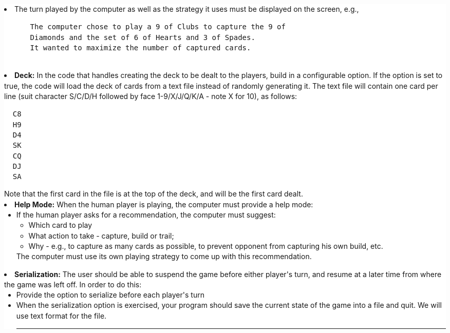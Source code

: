  </li><li> The turn played by the computer as well as the strategy 
    it uses must be displayed on the screen, e.g.,
    <pre>      The computer chose to play a 9 of Clubs to capture the 9 of
      Diamonds and the set of 6 of Hearts and 3 of Spades.
      It wanted to maximize the number of captured cards.
    </pre>
</li></ul>

</li><li><b>Deck:</b> 
  In the code that handles creating the deck to be dealt to the players,
build in a configurable option.
If the option is set to true, the code will load the deck of cards 
from a text file instead of randomly generating it.
The text file will contain one card per line (suit character S/C/D/H followed
  by face 1-9/X/J/Q/K/A - note X for 10), as follows:
<pre>  C8
  H9
  D4
  SK
  CQ
  DJ
  SA
</pre>
Note that the first card in the file is at the top of the deck, and
will be the first card dealt.

</li><li>
<b>Help Mode:</b>
When the human player is playing, the computer must provide a help mode:
<ul>
 <li> If the human player asks for a recommendation,
   the computer must suggest:
   <ul>
     <li> Which card to play
     </li><li> What action to take - capture, build or trail;
     </li><li> Why - e.g., to capture as many cards as possible, to prevent
       opponent from capturing his own build, etc.
   </li></ul>
The computer must use its own playing strategy to come up with this recommendation.
</li></ul>

</li><li> 
<b>Serialization:</b> The user should be able
to suspend the game before either player's turn, and resume at a later time from
where the game was left off. In order to do this:
  <ul>
   <li> Provide the option to serialize before each player's turn
   </li><li> When the serialization option is exercised, your program should
save the current state of the game into a file and quit.
We will use text format for the file.
<br>

<hr>
